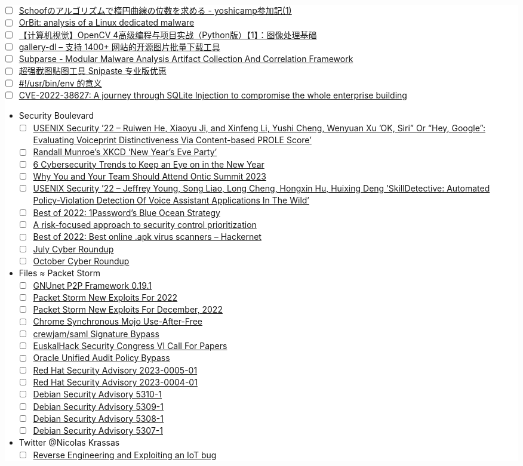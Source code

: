   - [ ] [Schoofのアルゴリズムで楕円曲線の位数を求める - yoshicamp参加記(1)](https://buaq.net/go-143797.html)
  - [ ] [OrBit: analysis of a Linux dedicated malware](https://buaq.net/go-143792.html)
  - [ ] [【计算机视觉】OpenCV 4高级编程与项目实战（Python版）【1】：图像处理基础](https://buaq.net/go-143811.html)
  - [ ] [gallery-dl – 支持 1400+ 网站的开源图片批量下载工具](https://buaq.net/go-143793.html)
  - [ ] [Subparse - Modular Malware Analysis Artifact Collection And Correlation Framework](https://buaq.net/go-143779.html)
  - [ ] [超强截图贴图工具 Snipaste 专业版优惠](https://buaq.net/go-143778.html)
  - [ ] [#!/usr/bin/env 的意义](https://buaq.net/go-143773.html)
  - [ ] [CVE-2022-38627: A journey through SQLite Injection to compromise the whole enterprise building](https://buaq.net/go-143761.html)
- Security Boulevard
  - [ ] [USENIX Security ’22 – Ruiwen He, Xiaoyu Ji, and Xinfeng Li, Yushi Cheng, Wenyuan Xu ’OK, Siri” Or “Hey, Google”: Evaluating Voiceprint Distinctiveness Via Content-based PROLE Score’](https://securityboulevard.com/2023/01/usenix-security-22-ruiwen-he-xiaoyu-ji-and-xinfeng-li-yushi-cheng-wenyuan-xu-ok-siri-or-hey-google-evaluating-voiceprint-distinctiveness-via-content-based-prole-score/)
  - [ ] [Randall Munroe’s XKCD ‘New Year’s Eve Party’](https://securityboulevard.com/2023/01/randall-munroes-xkcd-new-years-eve-party/)
  - [ ] [6 Cybersecurity Trends to Keep an Eye on in the New Year](https://securityboulevard.com/2023/01/6-cybersecurity-trends-to-keep-an-eye-on-in-the-new-year/)
  - [ ] [Why You and Your Team Should Attend Ontic Summit 2023](https://securityboulevard.com/2023/01/why-you-and-your-team-should-attend-ontic-summit-2023/)
  - [ ] [USENIX Security ’22 – Jeffrey Young, Song Liao, Long Cheng,  Hongxin Hu, Huixing Deng ’SkillDetective: Automated Policy-Violation Detection Of Voice Assistant Applications In The Wild’](https://securityboulevard.com/2023/01/usenix-security-22-jeffrey-young-song-liao-long-cheng-hongxin-hu-huixing-deng-skilldetective-automated-policy-violation-detection-of-voice-assistant-applications-in-the-wild/)
  - [ ] [Best of 2022: 1Password’s Blue Ocean Strategy](https://securityboulevard.com/2023/01/1passwords-blue-ocean-strategy/)
  - [ ] [A risk-focused approach to security control prioritization](https://securityboulevard.com/2023/01/a-risk-focused-approach-to-security-control-prioritization/)
  - [ ] [Best of 2022: Best online .apk virus scanners – Hackernet](https://securityboulevard.com/2023/01/best-online-apk-virus-scanners-hackernet/)
  - [ ] [July Cyber Roundup](https://securityboulevard.com/2023/01/july-cyber-roundup/)
  - [ ] [October Cyber Roundup](https://securityboulevard.com/2023/01/october-cyber-roundup/)
- Files ≈ Packet Storm
  - [ ] [GNUnet P2P Framework 0.19.1](https://packetstormsecurity.com/files/170360/gnunet-0.19.1.tar.gz)
  - [ ] [Packet Storm New Exploits For 2022](https://packetstormsecurity.com/files/170359/2022-exploits.tgz)
  - [ ] [Packet Storm New Exploits For December, 2022](https://packetstormsecurity.com/files/170358/202212-exploits.tgz)
  - [ ] [Chrome Synchronous Mojo Use-After-Free](https://packetstormsecurity.com/files/170357/GS20230102143415.tgz)
  - [ ] [crewjam/saml Signature Bypass](https://packetstormsecurity.com/files/170356/GS20230102143226.tgz)
  - [ ] [EuskalHack Security Congress VI Call For Papers](https://packetstormsecurity.com/files/170355/CFP_EuskalHack2023_EN.txt)
  - [ ] [Oracle Unified Audit Policy Bypass](https://packetstormsecurity.com/files/170354/oracleuap-bypass.txt)
  - [ ] [Red Hat Security Advisory 2023-0005-01](https://packetstormsecurity.com/files/170353/RHSA-2023-0005-01.txt)
  - [ ] [Red Hat Security Advisory 2023-0004-01](https://packetstormsecurity.com/files/170352/RHSA-2023-0004-01.txt)
  - [ ] [Debian Security Advisory 5310-1](https://packetstormsecurity.com/files/170351/dsa-5310-1.txt)
  - [ ] [Debian Security Advisory 5309-1](https://packetstormsecurity.com/files/170350/dsa-5309-1.txt)
  - [ ] [Debian Security Advisory 5308-1](https://packetstormsecurity.com/files/170349/dsa-5308-1.txt)
  - [ ] [Debian Security Advisory 5307-1](https://packetstormsecurity.com/files/170348/dsa-5307-1.txt)
- Twitter @Nicolas Krassas
  - [ ] [Reverse Engineering and Exploiting an IoT bug](https://twitter.com/Dinosn/status/1610022727003377665)